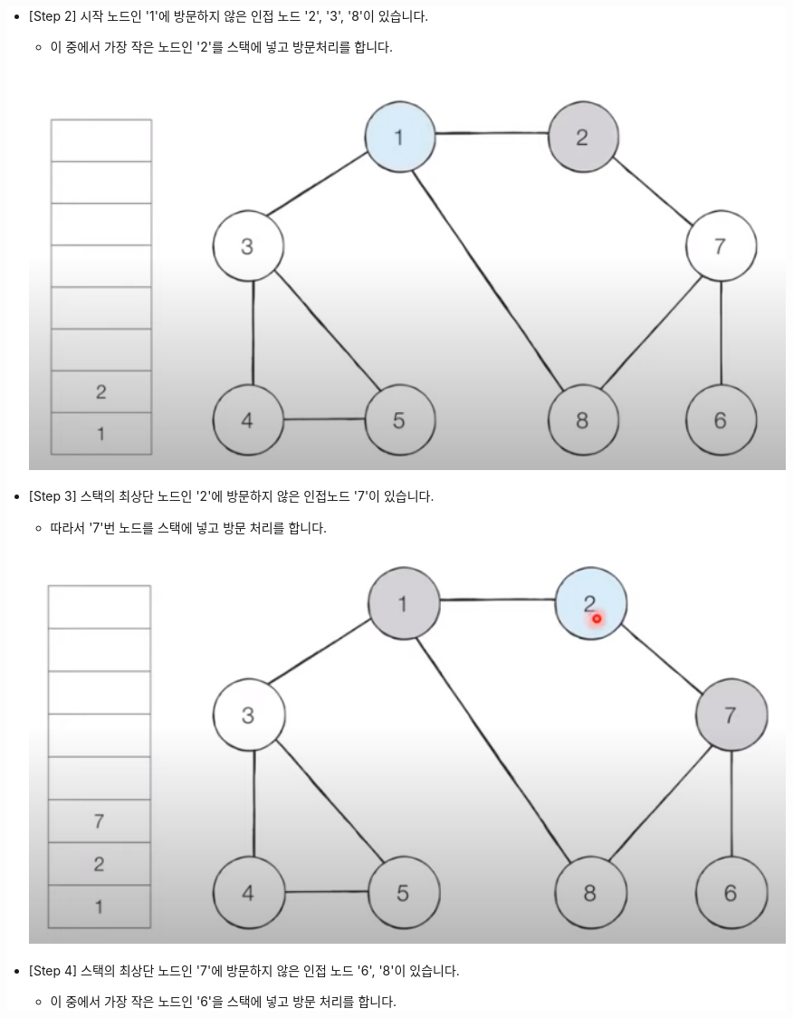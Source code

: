 - [Step 2] 시작 노드인 '1'에 방문하지 않은 인접 노드 '2', '3', '8'이 있습니다.
  - 이 중에서 가장 작은 노드인 '2'를 스택에 넣고 방문처리를 합니다.

  <img src="../images/DFS3.PNG" width="100%" height="100%" title="DFS3" alt="DFS3"></img><br/>

- [Step 3] 스택의 최상단 노드인 '2'에 방문하지 않은 인접노드 '7'이 있습니다.
  - 따라서 '7'번 노드를 스택에 넣고 방문 처리를 합니다.

  <img src="../images/DFS4.PNG" width="100%" height="100%" title="DFS4" alt="DFS4"></img><br/>

- [Step 4] 스택의 최상단 노드인 '7'에 방문하지 않은 인접 노드 '6', '8'이 있습니다.
  - 이 중에서 가장 작은 노드인 '6'을 스택에 넣고 방문 처리를 합니다.
